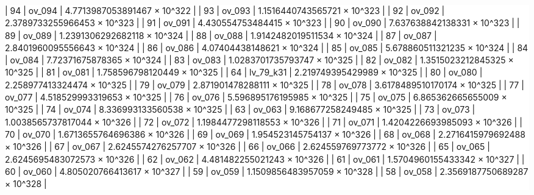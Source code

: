 | 94 | ov_094 | 4.7713987053891467 × 10^322 |
| 93 | ov_093 | 1.1516440743565721 × 10^323 |
| 92 | ov_092 | 2.3789733255966453 × 10^323 |
| 91 | ov_091 | 4.430554753484415 × 10^323 |
| 90 | ov_090 | 7.637638842138331 × 10^323 |
| 89 | ov_089 | 1.2391306292682118 × 10^324 |
| 88 | ov_088 | 1.9142482019511534 × 10^324 |
| 87 | ov_087 | 2.8401960095556643 × 10^324 |
| 86 | ov_086 | 4.07404438148621 × 10^324 |
| 85 | ov_085 | 5.678860511321235 × 10^324 |
| 84 | ov_084 | 7.72371675878365 × 10^324 |
| 83 | ov_083 | 1.0283701735793747 × 10^325 |
| 82 | ov_082 | 1.3515023212845325 × 10^325 |
| 81 | ov_081 | 1.758596798120449 × 10^325 |
| 64 | lv_79_k31 | 2.219749395429989 × 10^325 |
| 80 | ov_080 | 2.258977413324474 × 10^325 |
| 79 | ov_079 | 2.871901478288111 × 10^325 |
| 78 | ov_078 | 3.6178489510170174 × 10^325 |
| 77 | ov_077 | 4.518529993319653 × 10^325 |
| 76 | ov_076 | 5.596895176195985 × 10^325 |
| 75 | ov_075 | 6.865362665655009 × 10^325 |
| 74 | ov_074 | 8.336993133560538 × 10^325 |
| 63 | ov_063 | 9.168677258249485 × 10^325 |
| 73 | ov_073 | 1.0038565737817044 × 10^326 |
| 72 | ov_072 | 1.1984477298118553 × 10^326 |
| 71 | ov_071 | 1.4204226693985093 × 10^326 |
| 70 | ov_070 | 1.6713655764696386 × 10^326 |
| 69 | ov_069 | 1.954523145754137 × 10^326 |
| 68 | ov_068 | 2.2716415979692488 × 10^326 |
| 67 | ov_067 | 2.6245574276257707 × 10^326 |
| 66 | ov_066 | 2.624559769773772 × 10^326 |
| 65 | ov_065 | 2.6245695483072573 × 10^326 |
| 62 | ov_062 | 4.481482255021243 × 10^326 |
| 61 | ov_061 | 1.5704960155433342 × 10^327 |
| 60 | ov_060 | 4.805020766413617 × 10^327 |
| 59 | ov_059 | 1.1509856483957059 × 10^328 |
| 58 | ov_058 | 2.3569187750689287 × 10^328 |
